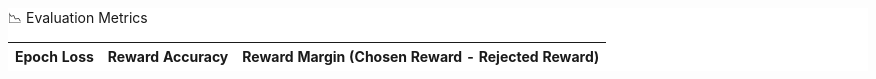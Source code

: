 
📉 Evaluation Metrics

| Epoch Loss                 | Reward Accuracy            | Reward Margin (Chosen Reward - Rejected Reward)                 |
| -------------------------- | ------------------------ |  ---------------------------- |